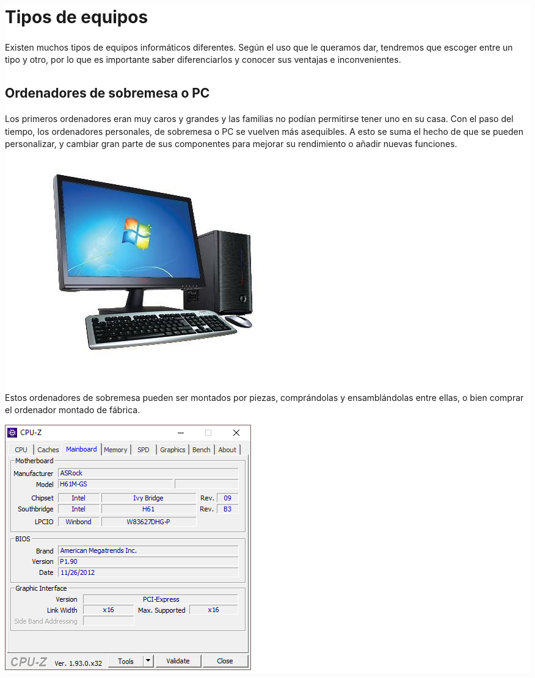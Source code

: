 # Tipos de equipos

Existen muchos tipos de equipos informáticos diferentes. Según el uso que le queramos dar, tendremos que escoger entre un tipo y otro, por lo que es importante saber diferenciarlos y conocer sus ventajas e inconvenientes.

## Ordenadores de sobremesa o PC

Los primeros ordenadores eran muy caros y grandes y las familias no podían permitirse tener uno en su casa. Con el paso del tiempo, los ordenadores personales, de sobremesa o PC se vuelven más asequibles. A esto se suma el hecho de que se pueden personalizar, y cambiar gran parte de sus componentes para mejorar su rendimiento o añadir nuevas funciones. ![imagen](media/image5.jpg)

Estos ordenadores de sobremesa pueden ser montados por piezas, comprándolas y ensamblándolas entre ellas, o bien comprar el ordenador montado de fábrica.

![imagen](media/image6.png)
